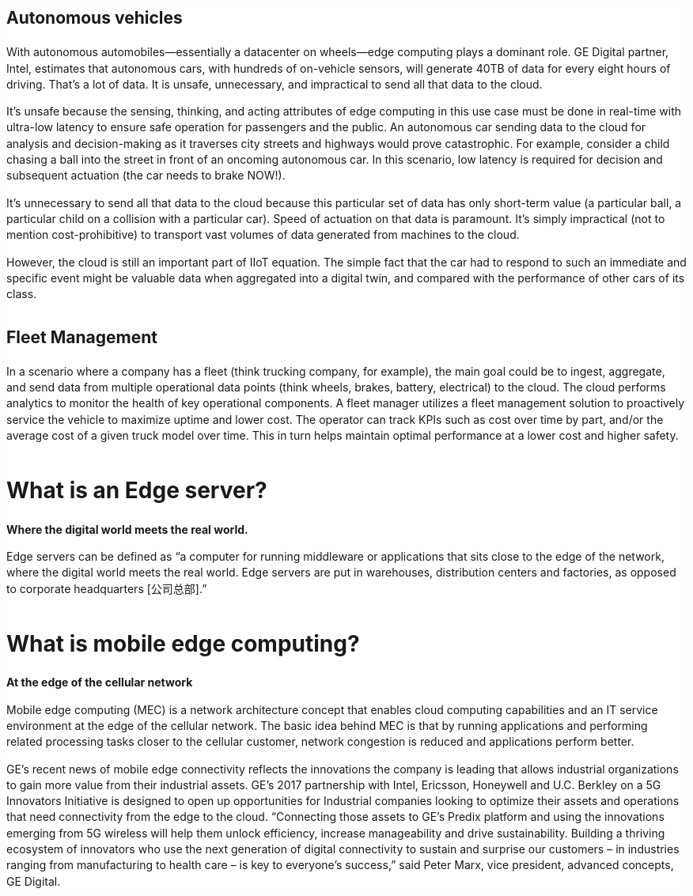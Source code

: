 ## Autonomous vehicles

With autonomous automobiles—essentially a datacenter on wheels—edge computing plays a dominant role. GE Digital partner, Intel, estimates that autonomous cars, with hundreds of on-vehicle sensors, will generate 40TB of data for every eight hours of driving. That’s a lot of data. It is unsafe, unnecessary, and impractical to send all that data to the cloud.

It’s unsafe because the sensing, thinking, and acting attributes of edge computing in this use case must be done in real-time with ultra-low latency to ensure safe operation for passengers and the public. An autonomous car sending data to the cloud for analysis and decision-making as it traverses city streets and highways would prove catastrophic. For example, consider a child chasing a ball into the street in front of an oncoming autonomous car. In this scenario, low latency is required for decision and subsequent actuation (the car needs to brake NOW!).

It’s unnecessary to send all that data to the cloud because this particular set of data has only short-term value (a particular ball, a particular child on a collision with a particular car). Speed of actuation on that data is paramount. It’s simply impractical (not to mention cost-prohibitive) to transport vast volumes of data generated from machines to the cloud.

However, the cloud is still an important part of IIoT equation. The simple fact that the car had to respond to such an immediate and specific event might be valuable data when aggregated into a digital twin, and compared with the performance of other cars of its class.

## Fleet Management

In a scenario where a company has a fleet (think trucking company, for example), the main goal could be to ingest, aggregate, and send data from multiple operational data points (think wheels, brakes, battery, electrical) to the cloud. The cloud performs analytics to monitor the health of key operational components. A fleet manager utilizes a fleet management solution to proactively service the vehicle to maximize uptime and lower cost. The operator can track KPIs such as cost over time by part, and/or the average cost of a given truck model over time. This in turn helps maintain optimal performance at a lower cost and higher safety.

# What is an Edge server?

**Where the digital world meets the real world.**

Edge servers can be defined as “a computer for running middleware or applications that sits close to the edge of the network, where the digital world meets the real world. Edge servers are put in warehouses, distribution centers and factories, as opposed to corporate headquarters [公司总部].”

# What is mobile edge computing?

**At the edge of the cellular network**

Mobile edge computing (MEC) is a network architecture concept that enables cloud computing capabilities and an IT service environment at the edge of the cellular network. The basic idea behind MEC is that by running applications and performing related processing tasks closer to the cellular customer, network congestion is reduced and applications perform better.

GE’s recent news of mobile edge connectivity reflects the innovations the company is leading that allows industrial organizations to gain more value from their industrial assets. GE’s 2017 partnership with Intel, Ericsson, Honeywell and U.C. Berkley on a 5G Innovators Initiative is designed to open up opportunities for Industrial companies looking to optimize their assets and operations that need connectivity from the edge to the cloud. “Connecting those assets to GE’s Predix platform and using the innovations emerging from 5G wireless will help them unlock efficiency, increase manageability and drive sustainability. Building a thriving ecosystem of innovators who use the next generation of digital connectivity to sustain and surprise our customers – in industries ranging from manufacturing to health care – is key to everyone’s success,” said Peter Marx, vice president, advanced concepts, GE Digital.
